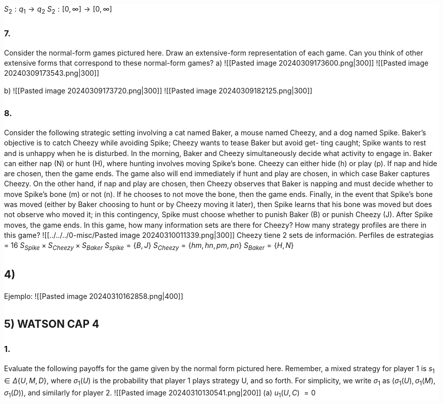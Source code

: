 $S_{2}:q_{1}\to q_{2}$
$S_{2}:[0,\infty]\to[0,\infty]$

### 7.
Consider the normal-form games pictured here. Draw an extensive-form representation of each game. Can you think of other extensive forms that correspond to these normal-form games?
a)
![[Pasted image 20240309173600.png|300]]
![[Pasted image 20240309173543.png|300]]

b)
![[Pasted image 20240309173720.png|300]]
![[Pasted image 20240309182125.png|300]]

### 8. 
Consider the following strategic setting involving a cat named Baker, a mouse named Cheezy, and a dog named Spike. Baker’s objective is to catch Cheezy while avoiding Spike; Cheezy wants to tease Baker but avoid get- ting caught; Spike wants to rest and is unhappy when he is disturbed. In the morning, Baker and Cheezy simultaneously decide what activity to engage in. Baker can either nap (N) or hunt (H), where hunting involves moving Spike’s bone. Cheezy can either hide (h) or play (p). If nap and hide are chosen, then the game ends. The game also will end immediately if hunt and play are chosen, in which case Baker captures Cheezy. On the other hand, if nap and play are chosen, then Cheezy observes that Baker is napping and must decide whether to move Spike’s bone (m) or not (n). If he chooses to not move the bone, then the game ends. Finally, in the event that Spike’s bone was moved (either by Baker choosing to hunt or by Cheezy moving it later), then Spike learns that his bone was moved but does not observe who moved it; in this contingency, Spike must choose whether to punish Baker (B) or punish Cheezy (J). After Spike moves, the game ends. In this game, how many information sets are there for Cheezy? How many strategy profiles are there in this game?
![[../../../0-misc/Pasted image 20240310011339.png|300]]
Cheezy tiene 2 sets de información. 
Perfiles de estrategias = 16
$S_{Spike}\times S_{Cheezy}\times S_{Baker}$
$S_{spike}=\{B, J\}$
$S_{Cheezy}=\{hm,hn,pm,pn\}$
$S_{Baker}=\{H, N\}$



## 4)
Ejemplo:
![[Pasted image 20240310162858.png|400]]

## 5) **WATSON CAP 4**
### 1.
Evaluate the following payoffs for the game given by the normal form pictured here. Remember, a mixed strategy for player 1 is $s_{1}\in\Delta\{U,M,D\}$, where $\sigma_{1}(U)$ is the probability that player 1 plays strategy U, and so forth. For simplicity, we write $\sigma_{1}$ as $(\sigma_{1}(U), \sigma_{1}(M), \sigma_{1}(D))$, and similarly for player 2.
![[Pasted image 20240310130541.png|200]]
(a) $u_{1}(U, C)$ $=0$

